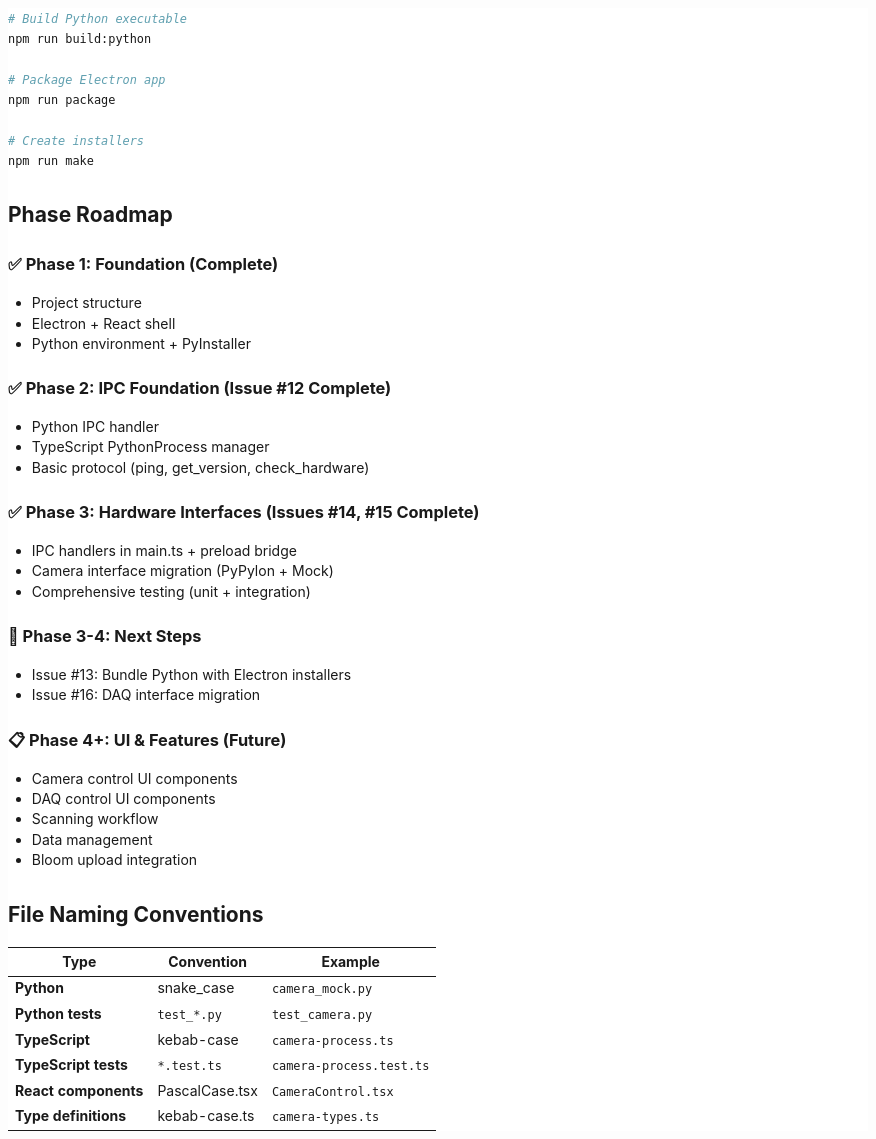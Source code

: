 ```bash
# Build Python executable
npm run build:python

# Package Electron app
npm run package

# Create installers
npm run make
```

## Phase Roadmap

### ✅ Phase 1: Foundation (Complete)

- Project structure
- Electron + React shell
- Python environment + PyInstaller

### ✅ Phase 2: IPC Foundation (Issue #12 Complete)

- Python IPC handler
- TypeScript PythonProcess manager
- Basic protocol (ping, get_version, check_hardware)

### ✅ Phase 3: Hardware Interfaces (Issues #14, #15 Complete)

- IPC handlers in main.ts + preload bridge
- Camera interface migration (PyPylon + Mock)
- Comprehensive testing (unit + integration)

### 🚧 Phase 3-4: Next Steps

- Issue #13: Bundle Python with Electron installers
- Issue #16: DAQ interface migration

### 📋 Phase 4+: UI & Features (Future)

- Camera control UI components
- DAQ control UI components
- Scanning workflow
- Data management
- Bloom upload integration

## File Naming Conventions

| Type                 | Convention     | Example                  |
| -------------------- | -------------- | ------------------------ |
| **Python**           | snake_case     | `camera_mock.py`         |
| **Python tests**     | `test_*.py`    | `test_camera.py`         |
| **TypeScript**       | kebab-case     | `camera-process.ts`      |
| **TypeScript tests** | `*.test.ts`    | `camera-process.test.ts` |
| **React components** | PascalCase.tsx | `CameraControl.tsx`      |
| **Type definitions** | kebab-case.ts  | `camera-types.ts`        |
